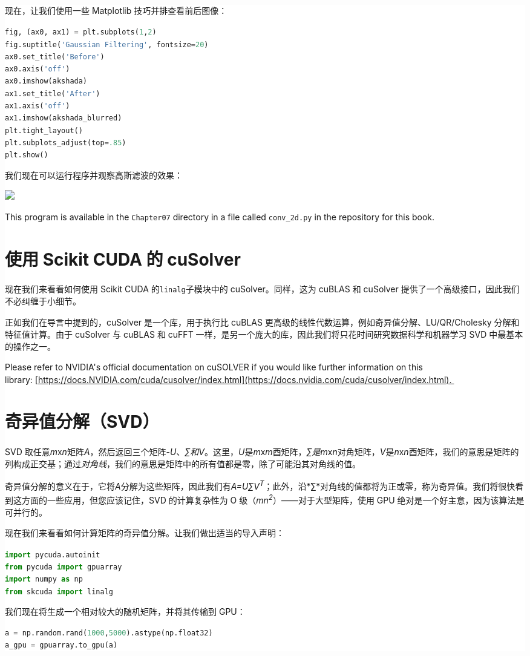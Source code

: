 现在，让我们使用一些 Matplotlib 技巧并排查看前后图像：

```py
fig, (ax0, ax1) = plt.subplots(1,2)
fig.suptitle('Gaussian Filtering', fontsize=20)
ax0.set_title('Before')
ax0.axis('off')
ax0.imshow(akshada)
ax1.set_title('After')
ax1.axis('off')
ax1.imshow(akshada_blurred)
plt.tight_layout()
plt.subplots_adjust(top=.85)
plt.show()
```

我们现在可以运行程序并观察高斯滤波的效果：

![](assets/ae723dc0-ccbd-4163-9c08-bb7caad3aa74.png)

This program is available in the `Chapter07` directory in a file called `conv_2d.py` in the repository for this book.

# 使用 Scikit CUDA 的 cuSolver

现在我们来看看如何使用 Scikit CUDA 的`linalg`子模块中的 cuSolver。同样，这为 cuBLAS 和 cuSolver 提供了一个高级接口，因此我们不必纠缠于小细节。

正如我们在导言中提到的，cuSolver 是一个库，用于执行比 cuBLAS 更高级的线性代数运算，例如奇异值分解、LU/QR/Cholesky 分解和特征值计算。由于 cuSolver 与 cuBLAS 和 cuFFT 一样，是另一个庞大的库，因此我们将只花时间研究数据科学和机器学习 SVD 中最基本的操作之一。

Please refer to NVIDIA's official documentation on cuSOLVER if you would like further information on this library: [https://docs.NVIDIA.com/cuda/cusolver/index.html](https://docs.nvidia.com/cuda/cusolver/index.html). 

# 奇异值分解（SVD）

SVD 取任意*m*x*n*矩阵*A*，然后返回三个矩阵-*U*、*∑*和*V*。这里，*U*是*m*x*m*酉矩阵，*∑*是*m*x*n*对角矩阵，*V*是*n*x*n*酉矩阵，我们的意思是矩阵的列构成正交基；通过*对角线*，我们的意思是矩阵中的所有值都是零，除了可能沿其对角线的值。

奇异值分解的意义在于，它将*A*分解为这些矩阵，因此我们有*A=U∑V<sup class="calibre54">T</sup>*；此外，沿*∑*对角线的值都将为正或零，称为奇异值。我们将很快看到这方面的一些应用，但您应该记住，SVD 的计算复杂性为 O 级（*mn<sup class="calibre54">2</sup>*）——对于大型矩阵，使用 GPU 绝对是一个好主意，因为该算法是可并行的。

现在我们来看看如何计算矩阵的奇异值分解。让我们做出适当的导入声明：

```py
import pycuda.autoinit
from pycuda import gpuarray
import numpy as np
from skcuda import linalg
```

我们现在将生成一个相对较大的随机矩阵，并将其传输到 GPU：

```py
a = np.random.rand(1000,5000).astype(np.float32)
a_gpu = gpuarray.to_gpu(a)
```
